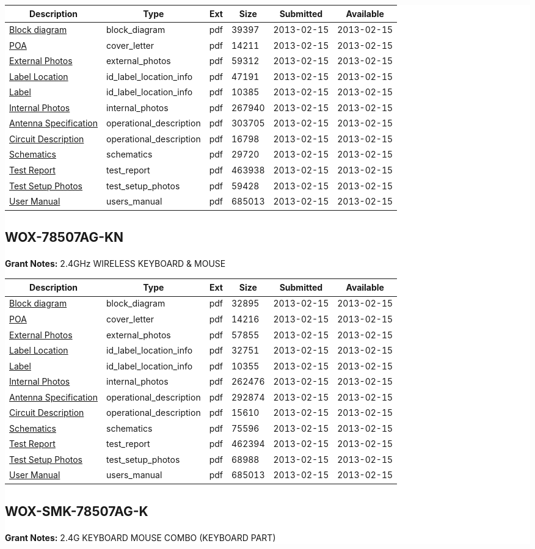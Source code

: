 | Description | Type | Ext | Size | Submitted | Available |
| ----------- | ---- | --- | ---- | --------- | --------- |
| [Block diagram](WOX-78507AG-MN/c2b12390c5694fa63ffd98f030ba3409/1900129.pdf) | block_diagram | pdf | 39397 | 2013-02-15 | 2013-02-15 |
| [POA](WOX-78507AG-MN/c2b12390c5694fa63ffd98f030ba3409/1900135.pdf) | cover_letter | pdf | 14211 | 2013-02-15 | 2013-02-15 |
| [External Photos](WOX-78507AG-MN/c2b12390c5694fa63ffd98f030ba3409/1900136.pdf) | external_photos | pdf | 59312 | 2013-02-15 | 2013-02-15 |
| [Label Location](WOX-78507AG-MN/c2b12390c5694fa63ffd98f030ba3409/1900133.pdf) | id_label_location_info | pdf | 47191 | 2013-02-15 | 2013-02-15 |
| [Label](WOX-78507AG-MN/c2b12390c5694fa63ffd98f030ba3409/1900137.pdf) | id_label_location_info | pdf | 10385 | 2013-02-15 | 2013-02-15 |
| [Internal Photos](WOX-78507AG-MN/c2b12390c5694fa63ffd98f030ba3409/1900134.pdf) | internal_photos | pdf | 267940 | 2013-02-15 | 2013-02-15 |
| [Antenna Specification](WOX-78507AG-MN/c2b12390c5694fa63ffd98f030ba3409/1900128.pdf) | operational_description | pdf | 303705 | 2013-02-15 | 2013-02-15 |
| [Circuit Description](WOX-78507AG-MN/c2b12390c5694fa63ffd98f030ba3409/1900130.pdf) | operational_description | pdf | 16798 | 2013-02-15 | 2013-02-15 |
| [Schematics](WOX-78507AG-MN/c2b12390c5694fa63ffd98f030ba3409/1900131.pdf) | schematics | pdf | 29720 | 2013-02-15 | 2013-02-15 |
| [Test Report](WOX-78507AG-MN/c2b12390c5694fa63ffd98f030ba3409/1900138.pdf) | test_report | pdf | 463938 | 2013-02-15 | 2013-02-15 |
| [Test Setup Photos](WOX-78507AG-MN/c2b12390c5694fa63ffd98f030ba3409/1900139.pdf) | test_setup_photos | pdf | 59428 | 2013-02-15 | 2013-02-15 |
| [User Manual](WOX-78507AG-MN/c2b12390c5694fa63ffd98f030ba3409/1900120.pdf) | users_manual | pdf | 685013 | 2013-02-15 | 2013-02-15 |
## WOX-78507AG-KN
**Grant Notes:** 2.4GHz WIRELESS KEYBOARD & MOUSE

| Description | Type | Ext | Size | Submitted | Available |
| ----------- | ---- | --- | ---- | --------- | --------- |
| [Block diagram](WOX-78507AG-KN/44df0cc23aef227e56e3119de7bb372d/1900117.pdf) | block_diagram | pdf | 32895 | 2013-02-15 | 2013-02-15 |
| [POA](WOX-78507AG-KN/44df0cc23aef227e56e3119de7bb372d/1900122.pdf) | cover_letter | pdf | 14216 | 2013-02-15 | 2013-02-15 |
| [External Photos](WOX-78507AG-KN/44df0cc23aef227e56e3119de7bb372d/1900123.pdf) | external_photos | pdf | 57855 | 2013-02-15 | 2013-02-15 |
| [Label Location](WOX-78507AG-KN/44df0cc23aef227e56e3119de7bb372d/1900121.pdf) | id_label_location_info | pdf | 32751 | 2013-02-15 | 2013-02-15 |
| [Label](WOX-78507AG-KN/44df0cc23aef227e56e3119de7bb372d/1900124.pdf) | id_label_location_info | pdf | 10355 | 2013-02-15 | 2013-02-15 |
| [Internal Photos](WOX-78507AG-KN/44df0cc23aef227e56e3119de7bb372d/1900125.pdf) | internal_photos | pdf | 262476 | 2013-02-15 | 2013-02-15 |
| [Antenna Specification](WOX-78507AG-KN/44df0cc23aef227e56e3119de7bb372d/1900116.pdf) | operational_description | pdf | 292874 | 2013-02-15 | 2013-02-15 |
| [Circuit Description](WOX-78507AG-KN/44df0cc23aef227e56e3119de7bb372d/1900118.pdf) | operational_description | pdf | 15610 | 2013-02-15 | 2013-02-15 |
| [Schematics](WOX-78507AG-KN/44df0cc23aef227e56e3119de7bb372d/1900119.pdf) | schematics | pdf | 75596 | 2013-02-15 | 2013-02-15 |
| [Test Report](WOX-78507AG-KN/44df0cc23aef227e56e3119de7bb372d/1900126.pdf) | test_report | pdf | 462394 | 2013-02-15 | 2013-02-15 |
| [Test Setup Photos](WOX-78507AG-KN/44df0cc23aef227e56e3119de7bb372d/1900127.pdf) | test_setup_photos | pdf | 68988 | 2013-02-15 | 2013-02-15 |
| [User Manual](WOX-78507AG-KN/44df0cc23aef227e56e3119de7bb372d/1900120.pdf) | users_manual | pdf | 685013 | 2013-02-15 | 2013-02-15 |
## WOX-SMK-78507AG-K
**Grant Notes:** 2.4G KEYBOARD MOUSE COMBO (KEYBOARD PART)
